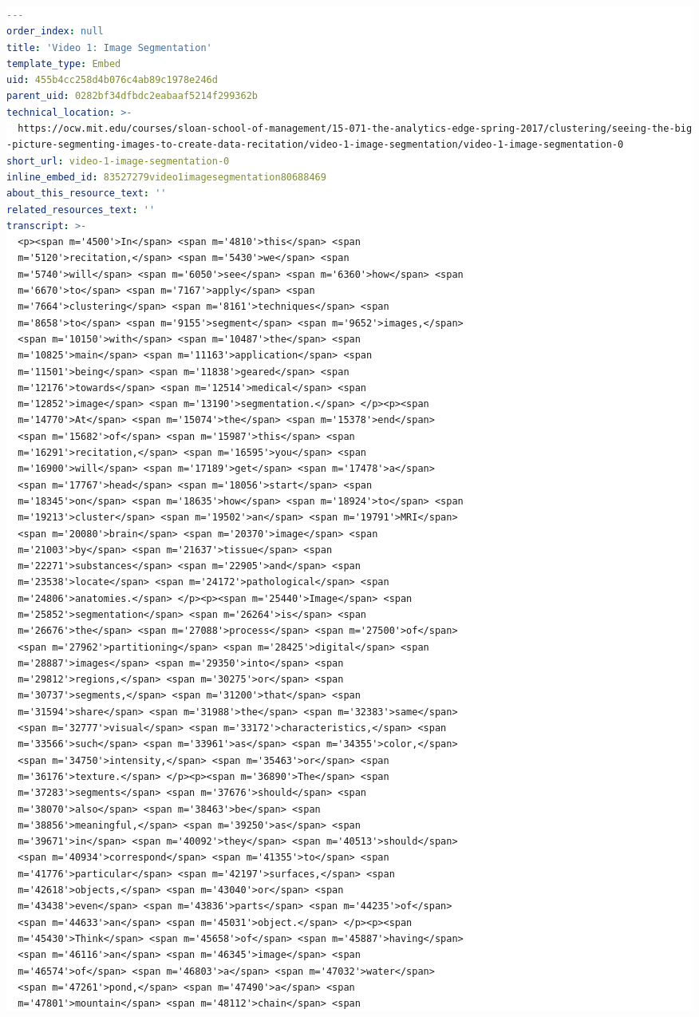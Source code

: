 ```yaml
---
order_index: null
title: 'Video 1: Image Segmentation'
template_type: Embed
uid: 455b4cc258d4b076c4ab89c1978e246d
parent_uid: 0282bf34dfbdc2eabaaf5214f299362b
technical_location: >-
  https://ocw.mit.edu/courses/sloan-school-of-management/15-071-the-analytics-edge-spring-2017/clustering/seeing-the-big-picture-segmenting-images-to-create-data-recitation/video-1-image-segmentation/video-1-image-segmentation-0
short_url: video-1-image-segmentation-0
inline_embed_id: 83527279video1imagesegmentation80688469
about_this_resource_text: ''
related_resources_text: ''
transcript: >-
  <p><span m='4500'>In</span> <span m='4810'>this</span> <span
  m='5120'>recitation,</span> <span m='5430'>we</span> <span
  m='5740'>will</span> <span m='6050'>see</span> <span m='6360'>how</span> <span
  m='6670'>to</span> <span m='7167'>apply</span> <span
  m='7664'>clustering</span> <span m='8161'>techniques</span> <span
  m='8658'>to</span> <span m='9155'>segment</span> <span m='9652'>images,</span>
  <span m='10150'>with</span> <span m='10487'>the</span> <span
  m='10825'>main</span> <span m='11163'>application</span> <span
  m='11501'>being</span> <span m='11838'>geared</span> <span
  m='12176'>towards</span> <span m='12514'>medical</span> <span
  m='12852'>image</span> <span m='13190'>segmentation.</span> </p><p><span
  m='14770'>At</span> <span m='15074'>the</span> <span m='15378'>end</span>
  <span m='15682'>of</span> <span m='15987'>this</span> <span
  m='16291'>recitation,</span> <span m='16595'>you</span> <span
  m='16900'>will</span> <span m='17189'>get</span> <span m='17478'>a</span>
  <span m='17767'>head</span> <span m='18056'>start</span> <span
  m='18345'>on</span> <span m='18635'>how</span> <span m='18924'>to</span> <span
  m='19213'>cluster</span> <span m='19502'>an</span> <span m='19791'>MRI</span>
  <span m='20080'>brain</span> <span m='20370'>image</span> <span
  m='21003'>by</span> <span m='21637'>tissue</span> <span
  m='22271'>substances</span> <span m='22905'>and</span> <span
  m='23538'>locate</span> <span m='24172'>pathological</span> <span
  m='24806'>anatomies.</span> </p><p><span m='25440'>Image</span> <span
  m='25852'>segmentation</span> <span m='26264'>is</span> <span
  m='26676'>the</span> <span m='27088'>process</span> <span m='27500'>of</span>
  <span m='27962'>partitioning</span> <span m='28425'>digital</span> <span
  m='28887'>images</span> <span m='29350'>into</span> <span
  m='29812'>regions,</span> <span m='30275'>or</span> <span
  m='30737'>segments,</span> <span m='31200'>that</span> <span
  m='31594'>share</span> <span m='31988'>the</span> <span m='32383'>same</span>
  <span m='32777'>visual</span> <span m='33172'>characteristics,</span> <span
  m='33566'>such</span> <span m='33961'>as</span> <span m='34355'>color,</span>
  <span m='34750'>intensity,</span> <span m='35463'>or</span> <span
  m='36176'>texture.</span> </p><p><span m='36890'>The</span> <span
  m='37283'>segments</span> <span m='37676'>should</span> <span
  m='38070'>also</span> <span m='38463'>be</span> <span
  m='38856'>meaningful,</span> <span m='39250'>as</span> <span
  m='39671'>in</span> <span m='40092'>they</span> <span m='40513'>should</span>
  <span m='40934'>correspond</span> <span m='41355'>to</span> <span
  m='41776'>particular</span> <span m='42197'>surfaces,</span> <span
  m='42618'>objects,</span> <span m='43040'>or</span> <span
  m='43438'>even</span> <span m='43836'>parts</span> <span m='44235'>of</span>
  <span m='44633'>an</span> <span m='45031'>object.</span> </p><p><span
  m='45430'>Think</span> <span m='45658'>of</span> <span m='45887'>having</span>
  <span m='46116'>an</span> <span m='46345'>image</span> <span
  m='46574'>of</span> <span m='46803'>a</span> <span m='47032'>water</span>
  <span m='47261'>pond,</span> <span m='47490'>a</span> <span
  m='47801'>mountain</span> <span m='48112'>chain</span> <span
```